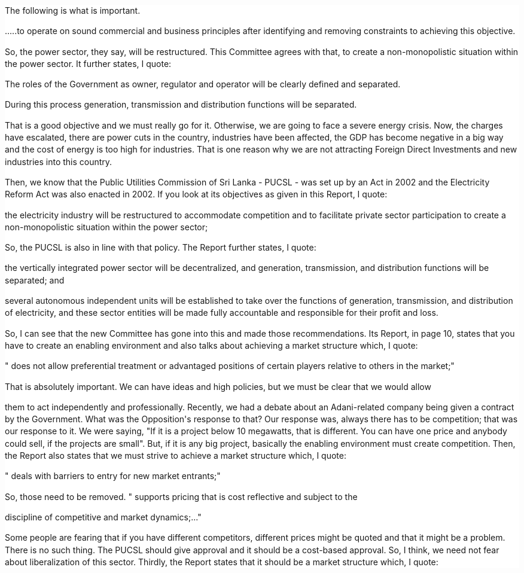 The following is what is important.

.....to operate on sound commercial and business principles after identifying and removing constraints to achieving this objective.

So, the power sector, they say, will be restructured. This Committee agrees with that, to create a non-monopolistic situation within the power sector. It further states, I quote:

The roles of the Government as owner, regulator and operator will be clearly defined and separated.

During this process generation, transmission and distribution functions will be separated.

That is a good objective and we must really go for it. Otherwise, we are going to face a severe energy crisis. Now, the charges have escalated, there are power cuts in the country, industries have been affected, the GDP has become negative in a big way and the cost of energy is too high for industries. That is one reason why we are not attracting Foreign Direct Investments and new industries into this country.

Then, we know that the Public Utilities Commission of Sri Lanka - PUCSL - was set up by an Act in 2002 and the Electricity Reform Act was also enacted in 2002. If you look at its objectives as given in this Report, I quote:

the electricity industry will be restructured to accommodate competition and to facilitate private sector participation to create a non-monopolistic situation within the power sector;

So, the PUCSL is also in line with that policy. The Report further states, I quote:

the vertically integrated power sector will be decentralized, and generation, transmission, and distribution functions will be separated; and

several autonomous independent units will be established to take over the functions of generation, transmission, and distribution of electricity, and these sector entities will be made fully accountable and responsible for their profit and loss.

So, I can see that the new Committee has gone into this and made those recommendations. Its Report, in page 10, states that you have to create an enabling environment and also talks about achieving a market structure which, I quote:

" does not allow preferential treatment or advantaged positions of certain players relative to others in the market;"

That is absolutely important. We can have ideas and high policies, but we must be clear that we would allow

them to act independently and professionally. Recently, we had a debate about an Adani-related company being given a contract by the Government. What was the Opposition's response to that? Our response was, always there has to be competition; that was our response to it. We were saying, "If it is a project below 10 megawatts, that is different. You can have one price and anybody could sell, if the projects are small". But, if it is any big project, basically the enabling environment must create competition. Then, the Report also states that we must strive to achieve a market structure which, I quote:

" deals with barriers to entry for new market entrants;"

So, those need to be removed. " supports pricing that is cost reflective and subject to the

discipline of competitive and market dynamics;..."

Some people are fearing that if you have different competitors, different prices might be quoted and that it might be a problem. There is no such thing. The PUCSL should give approval and it should be a cost-based approval. So, I think, we need not fear about liberalization of this sector. Thirdly, the Report states that it should be a market structure which, I quote:
